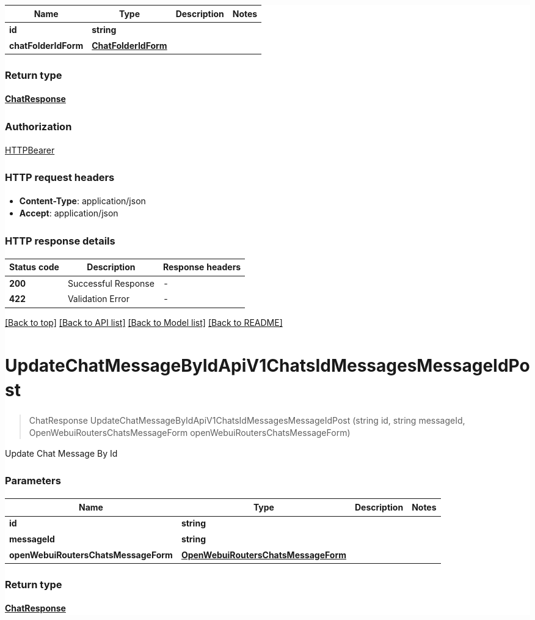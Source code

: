 | Name | Type | Description | Notes |
|------|------|-------------|-------|
| **id** | **string** |  |  |
| **chatFolderIdForm** | [**ChatFolderIdForm**](ChatFolderIdForm.md) |  |  |

### Return type

[**ChatResponse**](ChatResponse.md)

### Authorization

[HTTPBearer](../README.md#HTTPBearer)

### HTTP request headers

 - **Content-Type**: application/json
 - **Accept**: application/json


### HTTP response details
| Status code | Description | Response headers |
|-------------|-------------|------------------|
| **200** | Successful Response |  -  |
| **422** | Validation Error |  -  |

[[Back to top]](#) [[Back to API list]](../../README.md#documentation-for-api-endpoints) [[Back to Model list]](../../README.md#documentation-for-models) [[Back to README]](../../README.md)

<a id="updatechatmessagebyidapiv1chatsidmessagesmessageidpost"></a>
# **UpdateChatMessageByIdApiV1ChatsIdMessagesMessageIdPost**
> ChatResponse UpdateChatMessageByIdApiV1ChatsIdMessagesMessageIdPost (string id, string messageId, OpenWebuiRoutersChatsMessageForm openWebuiRoutersChatsMessageForm)

Update Chat Message By Id


### Parameters

| Name | Type | Description | Notes |
|------|------|-------------|-------|
| **id** | **string** |  |  |
| **messageId** | **string** |  |  |
| **openWebuiRoutersChatsMessageForm** | [**OpenWebuiRoutersChatsMessageForm**](OpenWebuiRoutersChatsMessageForm.md) |  |  |

### Return type

[**ChatResponse**](ChatResponse.md)
